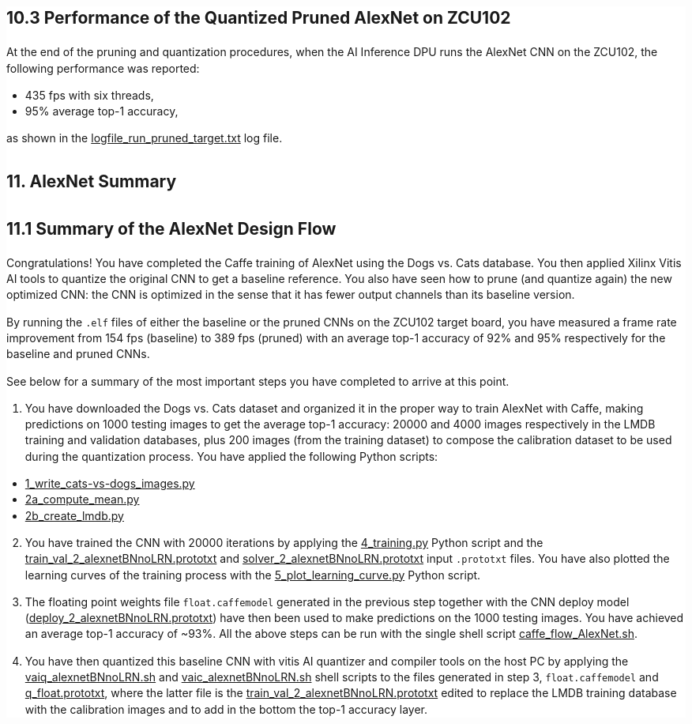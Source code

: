 ## 10.3 Performance of the Quantized Pruned AlexNet on ZCU102

At the end of the pruning and quantization procedures, when the AI Inference DPU runs the AlexNet CNN on the ZCU102, the following performance was reported:
- 435 fps with six threads,
- 95% average top-1 accuracy,

as shown in the [logfile_run_pruned_target.txt](files/log/logfile_run_pruned_target.txt) log file.

## 11. AlexNet Summary  ##

## 11.1 Summary of the AlexNet Design Flow

Congratulations! You have completed the Caffe training of AlexNet using the Dogs vs. Cats database. You then applied Xilinx Vitis AI tools to quantize the original CNN to get a baseline reference. You also have seen how to prune (and quantize again) the new optimized CNN: the CNN is optimized in the sense that it has fewer output channels than its baseline version.

By running the ``.elf`` files of either the baseline or the pruned CNNs on the ZCU102 target board, you have measured a frame rate improvement from 154 fps (baseline) to 389 fps (pruned) with an average top-1 accuracy of 92% and 95%  respectively for the baseline and pruned CNNs.

See below for a summary of the most important steps you have completed to arrive at this point.

1. You have downloaded the Dogs vs. Cats dataset and organized it in the proper way to train AlexNet with Caffe, making predictions on 1000 testing images to get the average top-1 accuracy: 20000 and 4000 images respectively in the LMDB training and validation databases, plus 200 images (from the training dataset) to compose the calibration dataset to be used during the quantization process. You have applied the following Python scripts:
  - [1_write_cats-vs-dogs_images.py](files/caffe/code/1_write_cats-vs-dogs_images.py)
  - [2a_compute_mean.py](files/caffe/code/2a_compute_mean.py)
  - [2b_create_lmdb.py](files/caffe/code/2b_create_lmdb.py)

2. You have trained the CNN with 20000 iterations by applying the [4_training.py](files/caffe/code/4_training.py) Python script  and the  [train_val_2_alexnetBNnoLRN.prototxt](files/caffe/models/alexnetBNnoLRN/m2/train_val_2_alexnetBNnoLRN.prototxt) and [solver_2_alexnetBNnoLRN.prototxt](files/caffe/models/alexnetBNnoLRN/m2/solver_2_alexnetBNnoLRN.prototxt) input ``.prototxt`` files. You have also plotted the learning curves of the training process with the [5_plot_learning_curve.py](files/caffe/code/5_plot_learning_curve.py) Python script.

3. The floating point weights file ``float.caffemodel`` generated in the previous step together with the CNN deploy model ([deploy_2_alexnetBNnoLRN.prototxt](files/caffe/models/alexnetBNnoLRN/m2/deploy_2_alexnetBNnoLRN.prototxt)) have then been used to make predictions on the 1000 testing images. You have achieved an average top-1 accuracy of ~93%. All the above steps can be run with the single shell script [caffe_flow_AlexNet.sh](files/caffe/caffe_flow_AlexNet.sh).

4. You have then quantized this baseline CNN with  vitis AI quantizer and compiler tools on the host PC by applying the [vaiq_alexnetBNnoLRN.sh](files/deploy/alexnetBNnoLRN/quantiz/vaiq_alexnetBNnoLRN.sh) and [vaic_alexnetBNnoLRN.sh](files/deploy/alexnetBNnoLRN/quantiz/vaic_alexnetBNnoLRN.sh) shell scripts to the files generated in step 3, ``float.caffemodel`` and [q_float.prototxt](files/caffe/models/alexnetBNnoLRN/m2/q_train_val_2_alexnetBNnoLRN.prototxt), where the latter file is the [train_val_2_alexnetBNnoLRN.prototxt](files/caffe/models/alexnetBNnoLRN/m2/train_val_2_alexnetBNnoLRN.prototxt) edited to replace the LMDB training database with the calibration images and to add in the bottom the top-1 accuracy layer.
